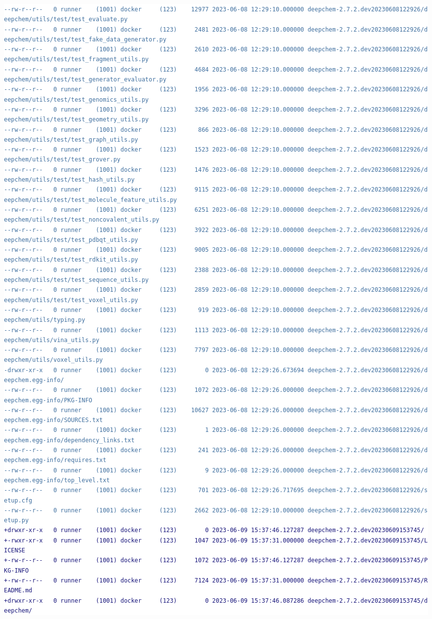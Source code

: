 ```diff
--rw-r--r--   0 runner    (1001) docker     (123)    12977 2023-06-08 12:29:10.000000 deepchem-2.7.2.dev20230608122926/deepchem/utils/test/test_evaluate.py
--rw-r--r--   0 runner    (1001) docker     (123)     2481 2023-06-08 12:29:10.000000 deepchem-2.7.2.dev20230608122926/deepchem/utils/test/test_fake_data_generator.py
--rw-r--r--   0 runner    (1001) docker     (123)     2610 2023-06-08 12:29:10.000000 deepchem-2.7.2.dev20230608122926/deepchem/utils/test/test_fragment_utils.py
--rw-r--r--   0 runner    (1001) docker     (123)     4684 2023-06-08 12:29:10.000000 deepchem-2.7.2.dev20230608122926/deepchem/utils/test/test_generator_evaluator.py
--rw-r--r--   0 runner    (1001) docker     (123)     1956 2023-06-08 12:29:10.000000 deepchem-2.7.2.dev20230608122926/deepchem/utils/test/test_genomics_utils.py
--rw-r--r--   0 runner    (1001) docker     (123)     3296 2023-06-08 12:29:10.000000 deepchem-2.7.2.dev20230608122926/deepchem/utils/test/test_geometry_utils.py
--rw-r--r--   0 runner    (1001) docker     (123)      866 2023-06-08 12:29:10.000000 deepchem-2.7.2.dev20230608122926/deepchem/utils/test/test_graph_utils.py
--rw-r--r--   0 runner    (1001) docker     (123)     1523 2023-06-08 12:29:10.000000 deepchem-2.7.2.dev20230608122926/deepchem/utils/test/test_grover.py
--rw-r--r--   0 runner    (1001) docker     (123)     1476 2023-06-08 12:29:10.000000 deepchem-2.7.2.dev20230608122926/deepchem/utils/test/test_hash_utils.py
--rw-r--r--   0 runner    (1001) docker     (123)     9115 2023-06-08 12:29:10.000000 deepchem-2.7.2.dev20230608122926/deepchem/utils/test/test_molecule_feature_utils.py
--rw-r--r--   0 runner    (1001) docker     (123)     6251 2023-06-08 12:29:10.000000 deepchem-2.7.2.dev20230608122926/deepchem/utils/test/test_noncovalent_utils.py
--rw-r--r--   0 runner    (1001) docker     (123)     3922 2023-06-08 12:29:10.000000 deepchem-2.7.2.dev20230608122926/deepchem/utils/test/test_pdbqt_utils.py
--rw-r--r--   0 runner    (1001) docker     (123)     9005 2023-06-08 12:29:10.000000 deepchem-2.7.2.dev20230608122926/deepchem/utils/test/test_rdkit_utils.py
--rw-r--r--   0 runner    (1001) docker     (123)     2388 2023-06-08 12:29:10.000000 deepchem-2.7.2.dev20230608122926/deepchem/utils/test/test_sequence_utils.py
--rw-r--r--   0 runner    (1001) docker     (123)     2859 2023-06-08 12:29:10.000000 deepchem-2.7.2.dev20230608122926/deepchem/utils/test/test_voxel_utils.py
--rw-r--r--   0 runner    (1001) docker     (123)      919 2023-06-08 12:29:10.000000 deepchem-2.7.2.dev20230608122926/deepchem/utils/typing.py
--rw-r--r--   0 runner    (1001) docker     (123)     1113 2023-06-08 12:29:10.000000 deepchem-2.7.2.dev20230608122926/deepchem/utils/vina_utils.py
--rw-r--r--   0 runner    (1001) docker     (123)     7797 2023-06-08 12:29:10.000000 deepchem-2.7.2.dev20230608122926/deepchem/utils/voxel_utils.py
-drwxr-xr-x   0 runner    (1001) docker     (123)        0 2023-06-08 12:29:26.673694 deepchem-2.7.2.dev20230608122926/deepchem.egg-info/
--rw-r--r--   0 runner    (1001) docker     (123)     1072 2023-06-08 12:29:26.000000 deepchem-2.7.2.dev20230608122926/deepchem.egg-info/PKG-INFO
--rw-r--r--   0 runner    (1001) docker     (123)    10627 2023-06-08 12:29:26.000000 deepchem-2.7.2.dev20230608122926/deepchem.egg-info/SOURCES.txt
--rw-r--r--   0 runner    (1001) docker     (123)        1 2023-06-08 12:29:26.000000 deepchem-2.7.2.dev20230608122926/deepchem.egg-info/dependency_links.txt
--rw-r--r--   0 runner    (1001) docker     (123)      241 2023-06-08 12:29:26.000000 deepchem-2.7.2.dev20230608122926/deepchem.egg-info/requires.txt
--rw-r--r--   0 runner    (1001) docker     (123)        9 2023-06-08 12:29:26.000000 deepchem-2.7.2.dev20230608122926/deepchem.egg-info/top_level.txt
--rw-r--r--   0 runner    (1001) docker     (123)      701 2023-06-08 12:29:26.717695 deepchem-2.7.2.dev20230608122926/setup.cfg
--rw-r--r--   0 runner    (1001) docker     (123)     2662 2023-06-08 12:29:10.000000 deepchem-2.7.2.dev20230608122926/setup.py
+drwxr-xr-x   0 runner    (1001) docker     (123)        0 2023-06-09 15:37:46.127287 deepchem-2.7.2.dev20230609153745/
+-rwxr-xr-x   0 runner    (1001) docker     (123)     1047 2023-06-09 15:37:31.000000 deepchem-2.7.2.dev20230609153745/LICENSE
+-rw-r--r--   0 runner    (1001) docker     (123)     1072 2023-06-09 15:37:46.127287 deepchem-2.7.2.dev20230609153745/PKG-INFO
+-rw-r--r--   0 runner    (1001) docker     (123)     7124 2023-06-09 15:37:31.000000 deepchem-2.7.2.dev20230609153745/README.md
+drwxr-xr-x   0 runner    (1001) docker     (123)        0 2023-06-09 15:37:46.087286 deepchem-2.7.2.dev20230609153745/deepchem/
```